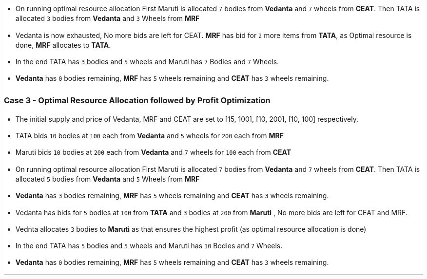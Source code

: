 - On running optimal resource allocation First Maruti is allocated `7` bodies from **Vedanta** and `7` wheels from **CEAT**. Then TATA is allocated `3` bodies from **Vedanta** and `3` Wheels from **MRF**

- Vedanta is now exhausted, No more bids are left for CEAT. **MRF** has bid for `2` more items from **TATA**, as Optimal resource is done, **MRF** allocates to **TATA**.

- In the end TATA has `3` bodies and `5` wheels and Maruti has `7` Bodies and `7` Wheels.

- **Vedanta** has `0` bodies remaining, **MRF** has `5` wheels remaining and **CEAT** has `3` wheels remaining.

### Case 3 - Optimal Resource Allocation followed by Profit Optimization

- The initial supply and price of Vedanta, MRF and CEAT are set to [15, 100], [10, 200], [10, 100] respectively.

- TATA bids `10` bodies at `100` each from **Vedanta** and `5` wheels for `200` each from **MRF**

- Maruti bids `10` bodies at `200` each from **Vedanta** and `7` wheels for `100` each from **CEAT**

- On running optimal resource allocation First Maruti is allocated `7` bodies from **Vedanta** and `7` wheels from **CEAT**. Then TATA is allocated `5` bodies from **Vedanta** and `5` Wheels from **MRF**

- **Vedanta** has `3` bodies remaining, **MRF** has `5` wheels remaining and **CEAT** has `3` wheels remaining.

- Vedanta has bids for `5` bodies at `100` from **TATA** and `3` bodies at `200` from **Maruti** , No more bids are left for CEAT and MRF.

- Vednta allocates `3` bodies to **Maruti** as that ensures the highest profit (as optimal resource allocation is done)

- In the end TATA has `5` bodies and `5` wheels and Maruti has `10` Bodies and `7` Wheels.

- **Vedanta** has `0` bodies remaining, **MRF** has `5` wheels remaining and **CEAT** has `3` wheels remaining.

---
